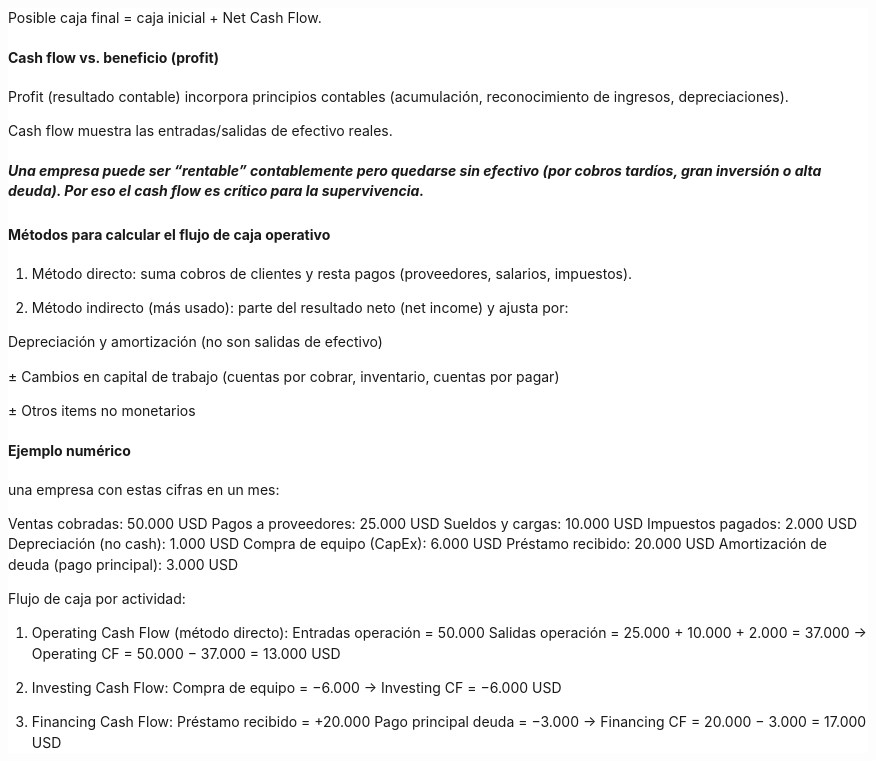 Posible caja final = caja inicial + Net Cash Flow.


#### Cash flow vs. beneficio (profit)

Profit (resultado contable) incorpora principios contables (acumulación, reconocimiento de ingresos, depreciaciones).

Cash flow muestra las entradas/salidas de efectivo reales.

##### Una empresa puede ser “rentable” contablemente pero quedarse sin efectivo (por cobros tardíos, gran inversión o alta deuda). Por eso el cash flow es crítico para la supervivencia.


#### Métodos para calcular el flujo de caja operativo

1. Método directo: suma cobros de clientes y resta pagos (proveedores, salarios, impuestos).

2. Método indirecto (más usado): parte del resultado neto (net income) y ajusta por:

Depreciación y amortización (no son salidas de efectivo)

± Cambios en capital de trabajo (cuentas por cobrar, inventario, cuentas por pagar)

± Otros items no monetarios


#### Ejemplo numérico

una empresa con estas cifras en un mes:

Ventas cobradas: 50.000 USD
Pagos a proveedores: 25.000 USD
Sueldos y cargas: 10.000 USD
Impuestos pagados: 2.000 USD
Depreciación (no cash): 1.000 USD
Compra de equipo (CapEx): 6.000 USD
Préstamo recibido: 20.000 USD
Amortización de deuda (pago principal): 3.000 USD 


Flujo de caja por actividad:

1. Operating Cash Flow (método directo):
Entradas operación = 50.000
Salidas operación = 25.000 + 10.000 + 2.000 = 37.000
→ Operating CF = 50.000 − 37.000 = 13.000 USD

2. Investing Cash Flow:
Compra de equipo = −6.000
→ Investing CF = −6.000 USD

3. Financing Cash Flow:
Préstamo recibido = +20.000
Pago principal deuda = −3.000
→ Financing CF = 20.000 − 3.000 = 17.000 USD
